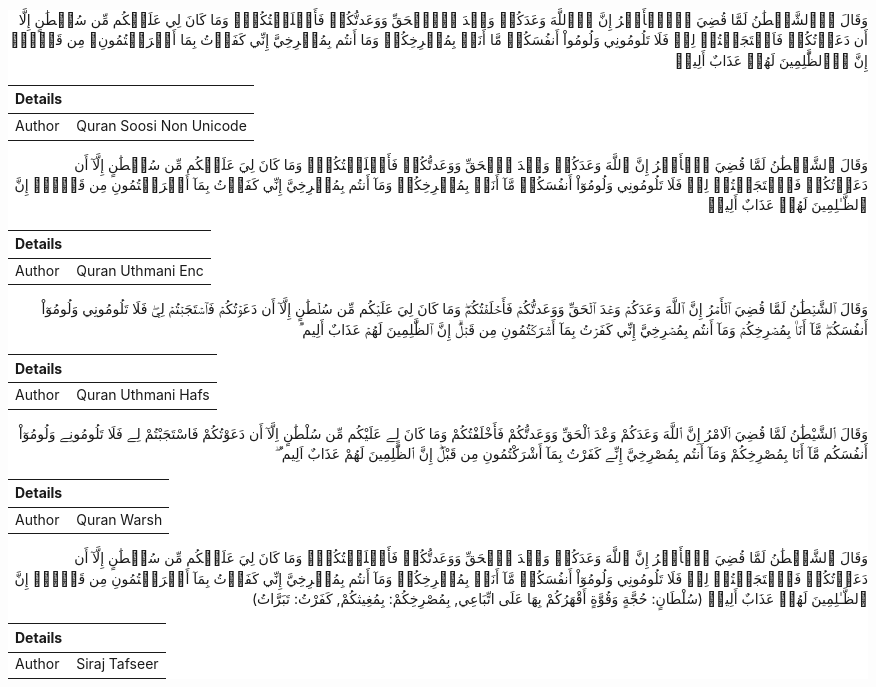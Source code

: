 
<div dir="rtl" lang="ar" style={{fontSize:'larger',backgroundColor:'#f8f9fa',padding:20}}>
وَقَالَ اَ۬لشَّيۡطَٰنُ لَمَّا قُضِيَ اَ۬لۡأَمۡرُ إِنَّ اَ۬للَّهَ وَعَدَكُمۡ وَعۡدَ اَ۬لۡحَقِّ وَوَعَدتُّكُمۡ فَأَخۡلَفۡتُكُمۡۖ وَمَا كَانَ لِي عَلَيۡكُم مِّن سُلۡطَٰنٍ إِلَّا أَن دَعَوۡتُكُمۡ فَاَسۡتَجَبۡتُمۡ لِيۖ فَلَا تَلُومُونِي وَلُومُواْ أَنفُسَكُمۖ مَّا أَنَا۠ بِمُصۡرِخِكُمۡ وَمَا أَنتُم بِمُصۡرِخِيَّ إِنِّي كَفَرۡتُ بِمَا أَشۡرَكۡتُمُونِۦ مِن قَبۡلُۗ إِنَّ اَ۬لظَّٰلِمِينَ لَهُمۡ عَذَابٌ أَلِيمٞ
</div>
<div style={{backgroundColor:'#f8f9fa',padding:20, marginBottom: 10}}><table> <thead> <tr> <th>Details</th> <th></th> </tr> </thead> <tbody> <tr><td>Author</td><td>Quran Soosi Non Unicode</td></tr></tbody></table></div>


<div dir="rtl" lang="ar" style={{fontSize:'larger',backgroundColor:'#f8f9fa',padding:20}}>
وَقَالَ ٱلشَّيۡطَٰنُ لَمَّا قُضِيَ ٱلۡأَمۡرُ إِنَّ ٱللَّهَ وَعَدَكُمۡ وَعۡدَ ٱلۡحَقِّ وَوَعَدتُّكُمۡ فَأَخۡلَفۡتُكُمۡۖ وَمَا كَانَ لِيَ عَلَيۡكُم مِّن سُلۡطَٰنٍ إِلَّآ أَن دَعَوۡتُكُمۡ فَٱسۡتَجَبۡتُمۡ لِيۖ فَلَا تَلُومُونِي وَلُومُوٓاْ أَنفُسَكُمۖ مَّآ أَنَا۠ بِمُصۡرِخِكُمۡ وَمَآ أَنتُم بِمُصۡرِخِيَّ إِنِّي كَفَرۡتُ بِمَآ أَشۡرَكۡتُمُونِ مِن قَبۡلُۗ إِنَّ ٱلظَّـٰلِمِينَ لَهُمۡ عَذَابٌ أَلِيمٞ
</div>
<div style={{backgroundColor:'#f8f9fa',padding:20, marginBottom: 10}}><table> <thead> <tr> <th>Details</th> <th></th> </tr> </thead> <tbody> <tr><td>Author</td><td>Quran Uthmani Enc</td></tr></tbody></table></div>


<div dir="rtl" lang="ar" style={{fontSize:'larger',backgroundColor:'#f8f9fa',padding:20}}>
وَقَالَ ٱلشَّيۡطَٰنُ لَمَّا قُضِيَ ٱلۡأَمۡرُ إِنَّ ٱللَّهَ وَعَدَكُمۡ وَعۡدَ ٱلۡحَقِّ وَوَعَدتُّكُمۡ فَأَخۡلَفۡتُكُمۡۖ وَمَا كَانَ لِيَ عَلَيۡكُم مِّن سُلۡطَٰنٍ إِلَّآ أَن دَعَوۡتُكُمۡ فَٱسۡتَجَبۡتُمۡ لِيۖ فَلَا تَلُومُونِي وَلُومُوٓاْ أَنفُسَكُمۖ مَّآ أَنَا۠ بِمُصۡرِخِكُمۡ وَمَآ أَنتُم بِمُصۡرِخِيَّ إِنِّي كَفَرۡتُ بِمَآ أَشۡرَكۡتُمُونِ مِن قَبۡلُۗ إِنَّ ٱلظَّٰلِمِينَ لَهُمۡ عَذَابٌ أَلِيم ࣱ‏
</div>
<div style={{backgroundColor:'#f8f9fa',padding:20, marginBottom: 10}}><table> <thead> <tr> <th>Details</th> <th></th> </tr> </thead> <tbody> <tr><td>Author</td><td>Quran Uthmani Hafs</td></tr></tbody></table></div>


<div dir="rtl" lang="ar" style={{fontSize:'larger',backgroundColor:'#f8f9fa',padding:20}}>
وَقَالَ اَ۬لشَّيْطَٰنُ لَمَّا قُضِيَ اَ۬لَامْرُ إِنَّ اَ۬للَّهَ وَعَدَكُمْ وَعْدَ اَ۬لْحَقِّ وَوَعَدتُّكُمْ فَأَخْلَفْتُكُمْ وَمَا كَانَ لِے عَلَيْكُم مِّن سُلْطَٰنٍ اِلَّآ أَن دَعَوْتُكُمْ فَاسْتَجَبْتُمْ لِے فَلَا تَلُومُونِے وَلُومُوٓاْ أَنفُسَكُم مَّآ أَنَا بِمُصْرِخِكُمْ وَمَآ أَنتُم بِمُصْرِخِيَّ إِنِّے كَفَرْتُ بِمَآ أَشْرَكْتُمُونِ مِن قَبْلُۖ إِنَّ اَ۬لظَّٰلِمِينَ لَهُمْ عَذَابٌ اَلِيم ࣱ ۖ
</div>
<div style={{backgroundColor:'#f8f9fa',padding:20, marginBottom: 10}}><table> <thead> <tr> <th>Details</th> <th></th> </tr> </thead> <tbody> <tr><td>Author</td><td>Quran Warsh</td></tr></tbody></table></div>


<div dir="rtl" lang="ar" style={{fontSize:'larger',backgroundColor:'#f8f9fa',padding:20}}>
وَقَالَ ٱلشَّيۡطَٰنُ لَمَّا قُضِيَ ٱلۡأَمۡرُ إِنَّ ٱللَّهَ وَعَدَكُمۡ وَعۡدَ ٱلۡحَقِّ وَوَعَدتُّكُمۡ فَأَخۡلَفۡتُكُمۡۖ وَمَا كَانَ لِيَ عَلَيۡكُم مِّن سُلۡطَٰنٍ إِلَّآ أَن دَعَوۡتُكُمۡ فَٱسۡتَجَبۡتُمۡ لِيۖ فَلَا تَلُومُونِي وَلُومُوٓاْ أَنفُسَكُمۖ مَّآ أَنَا۠ بِمُصۡرِخِكُمۡ وَمَآ أَنتُم بِمُصۡرِخِيَّ إِنِّي كَفَرۡتُ بِمَآ أَشۡرَكۡتُمُونِ مِن قَبۡلُۗ إِنَّ ٱلظَّـٰلِمِينَ لَهُمۡ عَذَابٌ أَلِيمٞ (سُلْطَانٍ: حُجَّةٍ وَقُوَّةٍ أَقْهَرُكُمْ بِهَا عَلَى اتِّبَاعِي, بِمُصْرِخِكُمْ: بِمُغِيثكُمْ, كَفَرْتُ: تَبَرَّاتُ)
</div>
<div style={{backgroundColor:'#f8f9fa',padding:20, marginBottom: 10}}><table> <thead> <tr> <th>Details</th> <th></th> </tr> </thead> <tbody> <tr><td>Author</td><td>Siraj Tafseer</td></tr></tbody></table></div>
